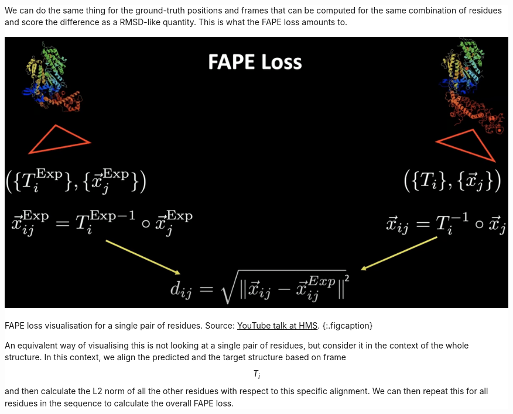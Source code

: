 We can do the same thing for the ground-truth positions and frames that can be computed for the same combination of residues and score the difference as a RMSD-like quantity. This is what the FAPE loss amounts to.

![fape_columbia](/assets/img/blog/prot_representation/fape_columbia.png)

FAPE loss visualisation for a single pair of residues. Source: [YouTube talk at HMS](https://www.youtube.com/watch?v=ri39B0Voujc).
{:.figcaption}

An equivalent way of visualising this is not looking at a single pair of residues, but consider it in the context of the whole structure. In this context, we align the predicted and the target structure based on frame $$T_i$$ and then calculate the L2 norm of all the other residues with respect to this specific alignment. We can then repeat this for all residues in the sequence to calculate the overall FAPE loss.
